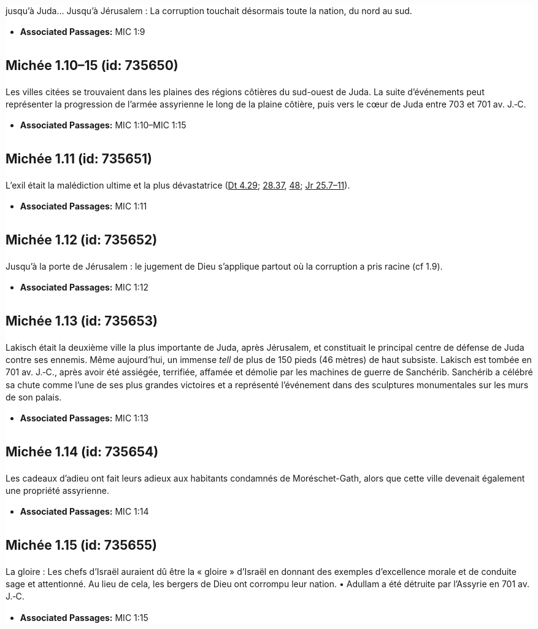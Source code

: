 jusqu’à Juda… Jusqu’à Jérusalem : La corruption touchait désormais toute la nation, du nord au sud.

* **Associated Passages:** MIC 1:9

## Michée 1.10–15 (id: 735650)

Les villes citées se trouvaient dans les plaines des régions côtières du sud\-ouest de Juda. La suite d’événements peut représenter la progression de l’armée assyrienne le long de la plaine côtière, puis vers le cœur de Juda entre 703 et 701 av. J.‑C.

* **Associated Passages:** MIC 1:10–MIC 1:15

## Michée 1.11 (id: 735651)

L’exil était la malédiction ultime et la plus dévastatrice ([Dt 4\.29](https://ref.ly/Deut4:29); [28\.37](https://ref.ly/Deut28:37), [48](https://ref.ly/Deut28:48); [Jr 25\.7–11](https://ref.ly/Jer25:7-Jer25:11)).

* **Associated Passages:** MIC 1:11

## Michée 1.12 (id: 735652)

Jusqu’à la porte de Jérusalem : le jugement de Dieu s’applique partout où la corruption a pris racine (cf 1\.9\).

* **Associated Passages:** MIC 1:12

## Michée 1.13 (id: 735653)

Lakisch était la deuxième ville la plus importante de Juda, après Jérusalem, et constituait le principal centre de défense de Juda contre ses ennemis. Même aujourd’hui, un immense *tell* de plus de 150 pieds (46 mètres) de haut subsiste. Lakisch est tombée en 701 av. J.‑C., après avoir été assiégée, terrifiée, affamée et démolie par les machines de guerre de Sanchérib. Sanchérib a célébré sa chute comme l’une de ses plus grandes victoires et a représenté l’événement dans des sculptures monumentales sur les murs de son palais.

* **Associated Passages:** MIC 1:13

## Michée 1.14 (id: 735654)

Les cadeaux d’adieu ont fait leurs adieux aux habitants condamnés de Moréschet\-Gath, alors que cette ville devenait également une propriété assyrienne.

* **Associated Passages:** MIC 1:14

## Michée 1.15 (id: 735655)

La gloire : Les chefs d’Israël auraient dû être la « gloire » d’Israël en donnant des exemples d’excellence morale et de conduite sage et attentionné. Au lieu de cela, les bergers de Dieu ont corrompu leur nation. • Adullam a été détruite par l’Assyrie en 701 av. J.‑C.

* **Associated Passages:** MIC 1:15
